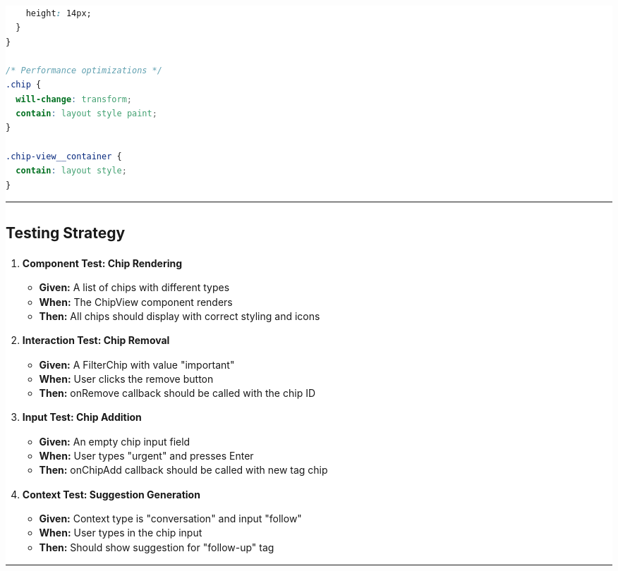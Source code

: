 ```css
    height: 14px;
  }
}

/* Performance optimizations */
.chip {
  will-change: transform;
  contain: layout style paint;
}

.chip-view__container {
  contain: layout style;
}
```

---

## Testing Strategy

1. **Component Test: Chip Rendering**
   - **Given:** A list of chips with different types
   - **When:** The ChipView component renders
   - **Then:** All chips should display with correct styling and icons

2. **Interaction Test: Chip Removal**
   - **Given:** A FilterChip with value "important"
   - **When:** User clicks the remove button
   - **Then:** onRemove callback should be called with the chip ID

3. **Input Test: Chip Addition**
   - **Given:** An empty chip input field
   - **When:** User types "urgent" and presses Enter
   - **Then:** onChipAdd callback should be called with new tag chip

4. **Context Test: Suggestion Generation**
   - **Given:** Context type is "conversation" and input "follow"
   - **When:** User types in the chip input
   - **Then:** Should show suggestion for "follow-up" tag

---
